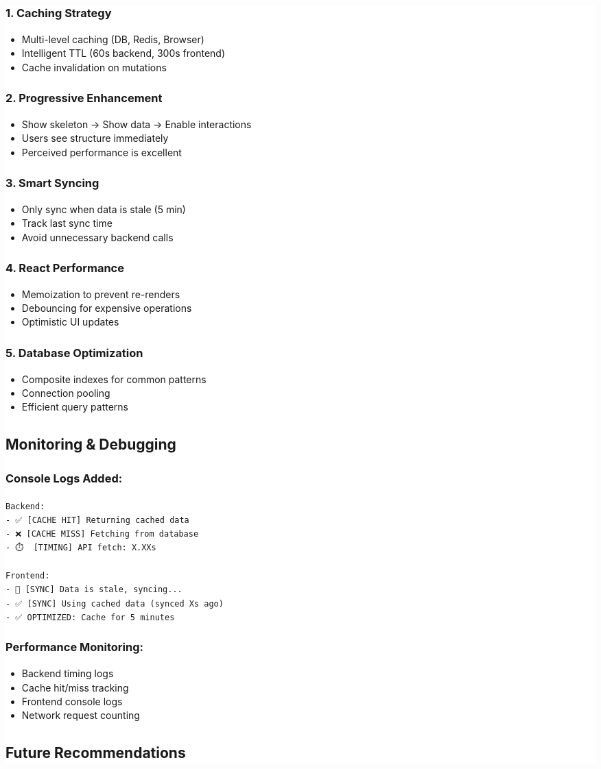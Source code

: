 ### 1. **Caching Strategy**
- Multi-level caching (DB, Redis, Browser)
- Intelligent TTL (60s backend, 300s frontend)
- Cache invalidation on mutations

### 2. **Progressive Enhancement**
- Show skeleton → Show data → Enable interactions
- Users see structure immediately
- Perceived performance is excellent

### 3. **Smart Syncing**
- Only sync when data is stale (5 min)
- Track last sync time
- Avoid unnecessary backend calls

### 4. **React Performance**
- Memoization to prevent re-renders
- Debouncing for expensive operations
- Optimistic UI updates

### 5. **Database Optimization**
- Composite indexes for common patterns
- Connection pooling
- Efficient query patterns

## Monitoring & Debugging

### Console Logs Added:
```
Backend:
- ✅ [CACHE HIT] Returning cached data
- ❌ [CACHE MISS] Fetching from database
- ⏱️  [TIMING] API fetch: X.XXs

Frontend:
- 🔄 [SYNC] Data is stale, syncing...
- ✅ [SYNC] Using cached data (synced Xs ago)
- ✅ OPTIMIZED: Cache for 5 minutes
```

### Performance Monitoring:
- Backend timing logs
- Cache hit/miss tracking
- Frontend console logs
- Network request counting

## Future Recommendations

